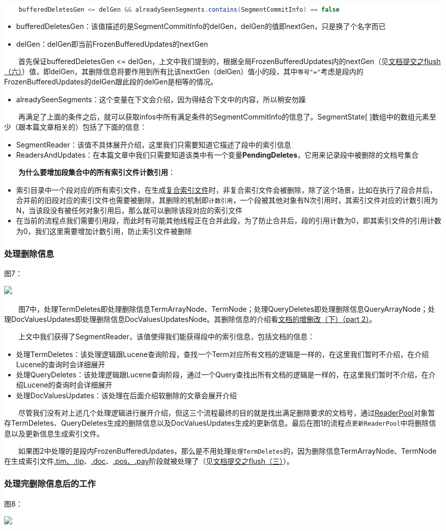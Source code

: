 ```java
    bufferedDeletesGen <= delGen && alreadySeenSegments.contains(SegmentCommitInfo) == false
```

- bufferedDeletesGen：该值描述的是SegmentCommitInfo的delGen，delGen的值即nextGen，只是换了个名字而已

- delGen：delGen即当前FrozenBufferedUpdates的nextGen

&emsp;&emsp;首先保证bufferedDeletesGen <= delGen，上文中我们提到的，根据全局FrozenBufferedUpdates内的nextGen（见[文档提交之flush（六）](https://www.amazingkoala.com.cn/Lucene/Index/2019/0805/79.html)）值，即delGen，其删除信息将要作用到所有比该nextGen（delGen）值小的段，其中`等号"="`考虑是段内的FrozenBufferedUpdates的delGen跟此段的delGen是相等的情况。

- alreadySeenSegments：这个变量在下文会介绍，因为得结合下文中的内容，所以稍安勿躁

&emsp;&emsp;再满足了上面的条件之后，就可以获取infos中所有满足条件的SegmentCommitInfo的信息了。SegmentState[ ]数组中的数组元素至少（跟本篇文章相关的）包括了下面的信息：

- SegmentReader：该值不具体展开介绍，这里我们只需要知道它描述了段中的索引信息
- ReadersAndUpdates：在本篇文章中我们只需要知道该类中有一个变量**PendingDeletes**，它用来记录段中被删除的文档号集合

&emsp;&emsp;**为什么要增加段集合中的所有索引文件计数引用**：

- 索引目录中一个段对应的所有索引文件，在生成[复合索引文件](https://www.amazingkoala.com.cn/Lucene/suoyinwenjian/2019/0710/73.html)时，非复合索引文件会被删除，除了这个场景，比如在执行了段合并后，合并前的旧段对应的索引文件也需要被删除，其删除的机制即`计数引用`，一个段被其他对象有N次引用时，其索引文件对应的计数引用为N，当该段没有被任何对象引用后，那么就可以删除该段对应的索引文件
- 在当前的流程点我们需要引用段，而此时有可能其他线程正在合并此段，为了防止合并后，段的引用计数为0，即其索引文件的引用计数为0，我们这里需要增加计数引用，防止索引文件被删除

### 处理删除信息

图7：

<img src="文档提交之flush（七）-image/7.png">

&emsp;&emsp;图7中，处理TermDeletes即处理删除信息TermArrayNode、TermNode；处理QueryDeletes即处理删除信息QueryArrayNode；处理DocValuesUpdates即处理删除信息DocValuesUpdatesNode。其删除信息的介绍看[文档的增删改（下）（part 2）](https://www.amazingkoala.com.cn/Lucene/Index/2019/0704/71.html)。

&emsp;&emsp;上文中我们获得了SegmentReader，该值使得我们能获得段中的索引信息，包括文档的信息：

- 处理TermDeletes：该处理逻辑跟Lucene查询阶段，查找一个Term对应所有文档的逻辑是一样的，在这里我们暂时不介绍，在介绍Lucene的查询时会详细展开
- 处理QueryDeletes：该处理逻辑跟Lucene查询阶段，通过一个Query查找出所有文档的逻辑是一样的，在这里我们暂时不介绍，在介绍Lucene的查询时会详细展开
- 处理DocValuesUpdates：该处理在后面介绍软删除的文章会展开介绍

&emsp;&emsp;尽管我们没有对上述几个处理逻辑进行展开介绍，但这三个流程最终的目的就是找出满足删除要求的文档号，通过[ReaderPool](https://www.amazingkoala.com.cn/Lucene/Index/2020/1208/183.html)对象暂存TermDeletes、QueryDeletes生成的删除信息以及DocValuesUpdates生成的更新信息。最后在图1的流程点`更新ReaderPool`中将删除信息以及更新信息生成索引文件。

&emsp;&emsp;如果图2中处理的是段内FrozenBufferedUpdates，那么是不用处理`处理TermDeletes`的，因为删除信息TermArrayNode、TermNode在生成索引文件[.tim、.tip](https://www.amazingkoala.com.cn/Lucene/suoyinwenjian/2019/0401/43.html)、[.doc](https://www.amazingkoala.com.cn/Lucene/suoyinwenjian/2019/0324/42.html)、[.pos、.pay](https://www.amazingkoala.com.cn/Lucene/suoyinwenjian/2019/0324/41.html)阶段就被处理了（见[文档提交之flush（三）](https://www.amazingkoala.com.cn/Lucene/Index/2019/0725/76.html)）。

### 处理完删除信息后的工作

图8：

<img src="文档提交之flush（七）-image/8.png">
